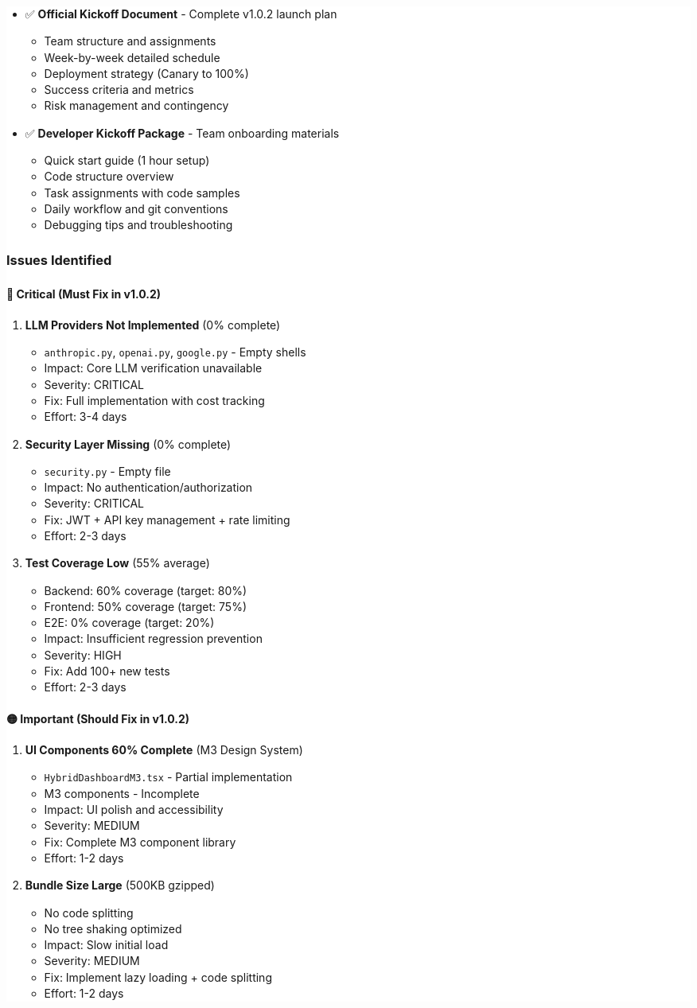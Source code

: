 - ✅ **Official Kickoff Document** - Complete v1.0.2 launch plan
  - Team structure and assignments
  - Week-by-week detailed schedule
  - Deployment strategy (Canary to 100%)
  - Success criteria and metrics
  - Risk management and contingency

- ✅ **Developer Kickoff Package** - Team onboarding materials
  - Quick start guide (1 hour setup)
  - Code structure overview
  - Task assignments with code samples
  - Daily workflow and git conventions
  - Debugging tips and troubleshooting

### Issues Identified

#### 🔴 Critical (Must Fix in v1.0.2)

1. **LLM Providers Not Implemented** (0% complete)
   - `anthropic.py`, `openai.py`, `google.py` - Empty shells
   - Impact: Core LLM verification unavailable
   - Severity: CRITICAL
   - Fix: Full implementation with cost tracking
   - Effort: 3-4 days

2. **Security Layer Missing** (0% complete)
   - `security.py` - Empty file
   - Impact: No authentication/authorization
   - Severity: CRITICAL
   - Fix: JWT + API key management + rate limiting
   - Effort: 2-3 days

3. **Test Coverage Low** (55% average)
   - Backend: 60% coverage (target: 80%)
   - Frontend: 50% coverage (target: 75%)
   - E2E: 0% coverage (target: 20%)
   - Impact: Insufficient regression prevention
   - Severity: HIGH
   - Fix: Add 100+ new tests
   - Effort: 2-3 days

#### 🟡 Important (Should Fix in v1.0.2)

1. **UI Components 60% Complete** (M3 Design System)
   - `HybridDashboardM3.tsx` - Partial implementation
   - M3 components - Incomplete
   - Impact: UI polish and accessibility
   - Severity: MEDIUM
   - Fix: Complete M3 component library
   - Effort: 1-2 days

2. **Bundle Size Large** (500KB gzipped)
   - No code splitting
   - No tree shaking optimized
   - Impact: Slow initial load
   - Severity: MEDIUM
   - Fix: Implement lazy loading + code splitting
   - Effort: 1-2 days
